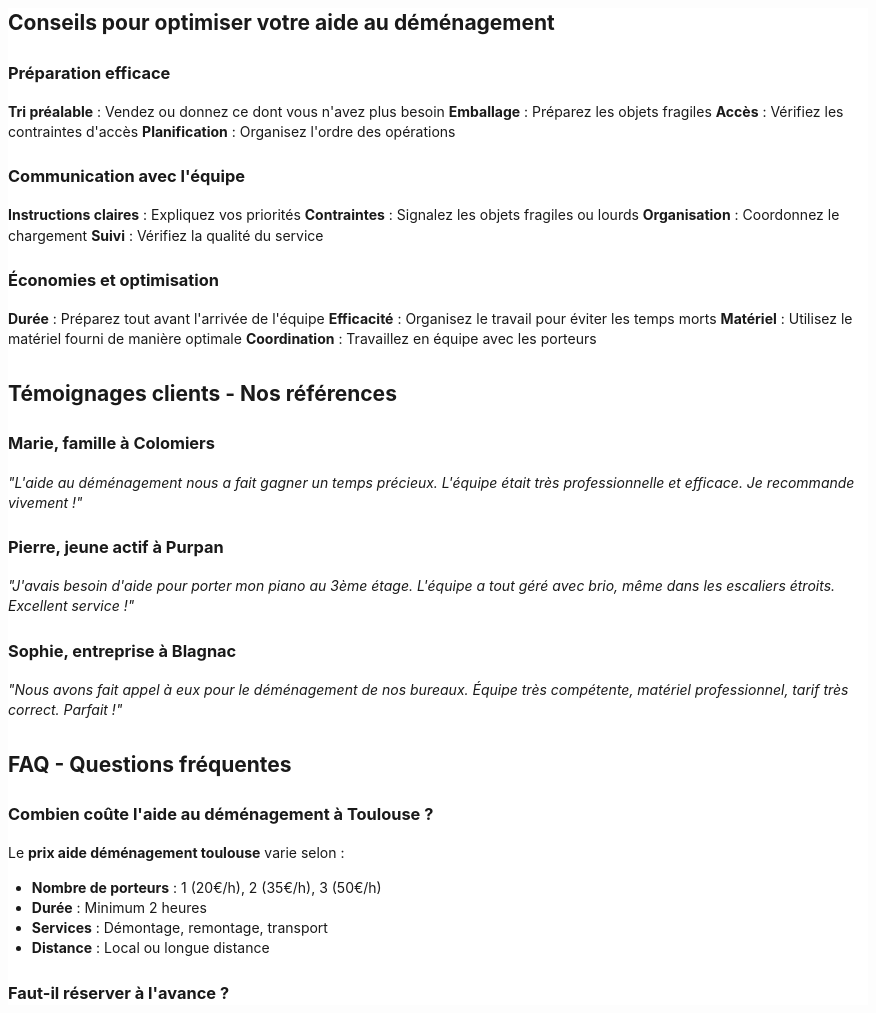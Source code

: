 ## Conseils pour optimiser votre aide au déménagement

### Préparation efficace

**Tri préalable** : Vendez ou donnez ce dont vous n'avez plus besoin
**Emballage** : Préparez les objets fragiles
**Accès** : Vérifiez les contraintes d'accès
**Planification** : Organisez l'ordre des opérations

### Communication avec l'équipe

**Instructions claires** : Expliquez vos priorités
**Contraintes** : Signalez les objets fragiles ou lourds
**Organisation** : Coordonnez le chargement
**Suivi** : Vérifiez la qualité du service

### Économies et optimisation

**Durée** : Préparez tout avant l'arrivée de l'équipe
**Efficacité** : Organisez le travail pour éviter les temps morts
**Matériel** : Utilisez le matériel fourni de manière optimale
**Coordination** : Travaillez en équipe avec les porteurs

## Témoignages clients - Nos références

### Marie, famille à Colomiers
*"L'aide au déménagement nous a fait gagner un temps précieux. L'équipe était très professionnelle et efficace. Je recommande vivement !"*

### Pierre, jeune actif à Purpan
*"J'avais besoin d'aide pour porter mon piano au 3ème étage. L'équipe a tout géré avec brio, même dans les escaliers étroits. Excellent service !"*

### Sophie, entreprise à Blagnac
*"Nous avons fait appel à eux pour le déménagement de nos bureaux. Équipe très compétente, matériel professionnel, tarif très correct. Parfait !"*

## FAQ - Questions fréquentes

### Combien coûte l'aide au déménagement à Toulouse ?

Le **prix aide déménagement toulouse** varie selon :
- **Nombre de porteurs** : 1 (20€/h), 2 (35€/h), 3 (50€/h)
- **Durée** : Minimum 2 heures
- **Services** : Démontage, remontage, transport
- **Distance** : Local ou longue distance

### Faut-il réserver à l'avance ?
